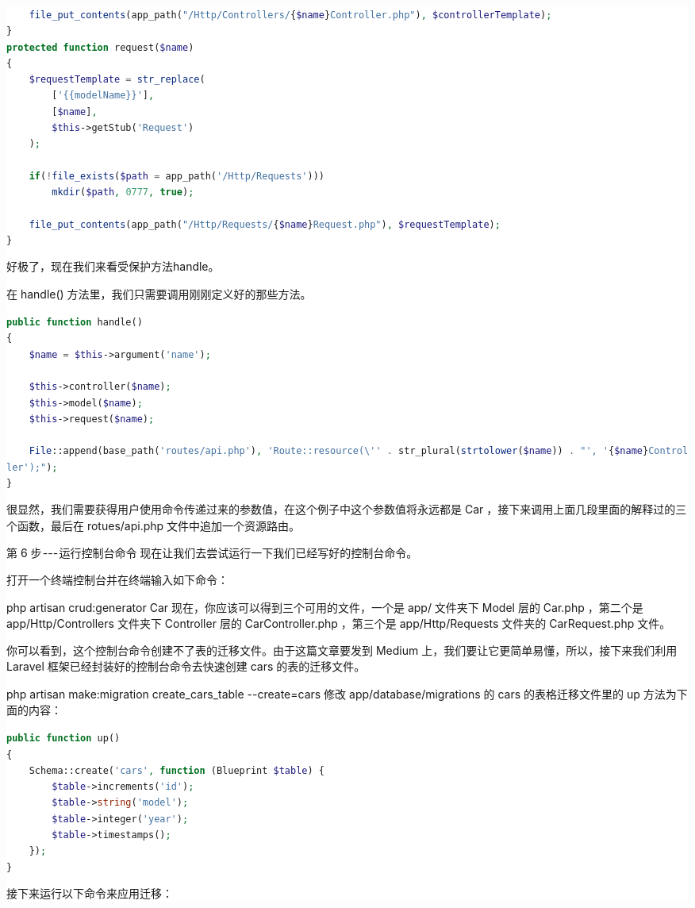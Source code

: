 ```PHP
    file_put_contents(app_path("/Http/Controllers/{$name}Controller.php"), $controllerTemplate);
}
protected function request($name)
{
    $requestTemplate = str_replace(
        ['{{modelName}}'],
        [$name],
        $this->getStub('Request')
    );
 
    if(!file_exists($path = app_path('/Http/Requests')))
        mkdir($path, 0777, true);
 
    file_put_contents(app_path("/Http/Requests/{$name}Request.php"), $requestTemplate);
}
```
好极了，现在我们来看受保护方法handle。


在 handle() 方法里，我们只需要调用刚刚定义好的那些方法。
```PHP
public function handle()
{
    $name = $this->argument('name');
 
    $this->controller($name);
    $this->model($name);
    $this->request($name);
 
    File::append(base_path('routes/api.php'), 'Route::resource(\'' . str_plural(strtolower($name)) . "', '{$name}Controller');");
}
```
很显然，我们需要获得用户使用命令传递过来的参数值，在这个例子中这个参数值将永远都是 Car ，接下来调用上面几段里面的解释过的三个函数，最后在 rotues/api.php 文件中追加一个资源路由。


第 6 步 --- 运行控制台命令
现在让我们去尝试运行一下我们已经写好的控制台命令。

打开一个终端控制台并在终端输入如下命令：

php artisan crud:generator Car
现在，你应该可以得到三个可用的文件，一个是 app/ 文件夹下 Model 层的 Car.php ，第二个是 app/Http/Controllers 文件夹下 Controller 层的 CarController.php ，第三个是 app/Http/Requests 文件夹的 CarRequest.php 文件。

你可以看到，这个控制台命令创建不了表的迁移文件。由于这篇文章要发到 Medium 上，我们要让它更简单易懂，所以，接下来我们利用 Laravel 框架已经封装好的控制台命令去快速创建 cars 的表的迁移文件。

php artisan make:migration create_cars_table --create=cars
修改 app/database/migrations 的 cars 的表格迁移文件里的 up 方法为下面的内容：
```PHP
public function up()
{
    Schema::create('cars', function (Blueprint $table) {
        $table->increments('id');
        $table->string('model');
        $table->integer('year');
        $table->timestamps();
    });
}
```
接下来运行以下命令来应用迁移：

